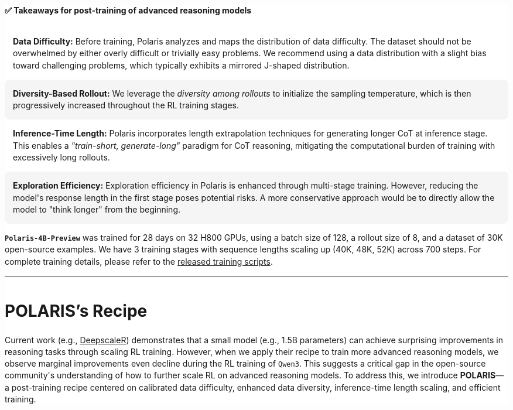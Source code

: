 [//]: # ()
[//]: # (- **Data Difficulty:**  Before training, Polaris analyzes and maps the distribution of data difficulty. The dataset should not be overwhelmed by either overly difficult or trivially easy problems. We recommend using a data distribution with a slight bias toward challenging problems, which typically exhibits a mirrored J-shaped distribution.)

[//]: # (- **Diversity-Based Rollout:** We leverage the *diversity among rollouts* to initialize the sampling temperature, which is then progressively increased throughout the RL training stages.)

[//]: # (- **Inference-Time Length:** Polaris incorporates length extrapolation techniques for generating longer CoT at inference stage. This enables a *"train-short, generate-long"* paradigm for CoT reasoning, mitigating the computational burden of training with excessively long rollouts .)

[//]: # (- **Exploration Efficiency:** Exploration efficiency in Polaris is enhanced through multi-stage training. However, reducing the model's response length in the first stage poses potential risks. A more conservative approach would be to directly allow the model to "think longer" from the beginning.)

<div>
  <h4>✅ Takeaways for post-training of advanced reasoning models</h4>

  <div style="background-color: #ffffff; padding: 1em; border-radius: 8px; margin-bottom: 0px;">
    <p style="margin: 0;">
      <strong>Data Difficulty:</strong> Before training, Polaris analyzes and maps the distribution of data difficulty. The dataset should not be overwhelmed by either overly difficult or trivially easy problems. We recommend using a data distribution with a slight bias toward challenging problems, which typically exhibits a mirrored J-shaped distribution.
    </p>
  </div>

  <div style="background-color: #f5f5f5; padding: 1em; border-radius: 8px; margin-bottom: 0px;">
    <p style="margin: 0;">
      <strong>Diversity-Based Rollout:</strong> We leverage the <em>diversity among rollouts</em> to initialize the sampling temperature, which is then progressively increased throughout the RL training stages.
    </p>
  </div>

  <div style="background-color: #ffffff; padding: 1em; border-radius: 8px; margin-bottom: 0px;">
    <p style="margin: 0;">
      <strong>Inference-Time Length:</strong> Polaris incorporates length extrapolation techniques for generating longer CoT at inference stage. This enables a <em>"train-short, generate-long"</em> paradigm for CoT reasoning, mitigating the computational burden of training with excessively long rollouts.
    </p>
  </div>

  <div style="background-color: #f5f5f5; padding: 1em; border-radius: 8px;">
    <p style="margin: 0;">
      <strong>Exploration Efficiency:</strong> Exploration efficiency in Polaris is enhanced through multi-stage training. However, reducing the model's response length in the first stage poses potential risks. A more conservative approach would be to directly allow the model to "think longer" from the beginning.
    </p>
  </div>
</div>

**`Polaris-4B-Preview`** was trained for 28 days on 32 H800 GPUs, using a batch size of 128, a rollout size of 8, and a dataset of 30K open-source examples. We have 3 training stages with sequence lengths scaling up (40K, 48K, 52K) across 700 steps. For complete training details, please refer to the [released training scripts](https://www.notion.so/POLARIS-A-POst-training-recipe-for-scaling-reinforcement-Learning-on-Advanced-ReasonIng-modelS-1dfa954ff7c38094923ec7772bf447a1?pvs=21).

---

# POLARIS’s Recipe

Current work  (e.g., [DeepscaleR](https://www.notion.so/19681902c1468005bed8ca303013a4e2?pvs=21)) demonstrates that a small model (e.g., 1.5B parameters) can achieve surprising improvements in reasoning tasks through scaling RL training. However, when we apply their recipe to train more advanced reasoning models, we observe marginal improvements even decline during the RL training of `Qwen3`. This suggests a critical gap in the open-source community's understanding of how to further scale RL on advanced reasoning models.  To address this, we introduce **POLARIS**—a post-training recipe centered on calibrated data difficulty, enhanced data diversity, inference-time length scaling, and efficient training.


[//]: # (![image.png]&#40;assets/img/polaris-imgs/image.png&#41;)
[//]: # (*✅ Takeaways for post-training of advanced reasoning models*)
[//]: # (![image 0.png]&#40;assets/img/polaris-imgs/image 0.png&#41;)
[//]: # (<div align="center">)
[//]: # (![Figure 1: Model performance across the three above mentioned conditions]&#40;assets/img/polaris-imgs/image%201.png&#41;)
[//]: # (<br>)
[//]: # (<sub>Figure 1: Model performance across the three above mentioned conditions</sub>)
[//]: # (</div>)
[//]: # (<div align="center">)
[//]: # (![Figure 2: Data Difficulty Distribution Shifts &#40;Left: Before Training, Right: After-Training; Top: Qwen3-4B, Bottom: Deepseek-R1-distill-Qwen-7B&#41; ]&#40;assets/img/polaris-imgs/image%202.png&#41;)
[//]: # (<br>)
[//]: # (<sub>Figure 2: Data Difficulty Distribution Shifts &#40;Left: Before Training, Right: After-Training; Top: Qwen3-4B, Bottom: Deepseek-R1-distill-Qwen-7B&#41; </sub>)
[//]: # (</div>)
[//]: # (<div align="center">)
[//]: # (![Figure 3: Rollout diversity with sampling temperature on R1-Distill-Qwen and Qwen3 across different model sizes]&#40;assets/img/polaris-imgs/image%203.png&#41;)
[//]: # (</br>)
[//]: # (<sub>)
[//]: # (Figure 3: Rollout diversity with sampling temperature on R1-Distill-Qwen and Qwen3 across different model sizes)
[//]: # (</sub>)
[//]: # (</div>)
[//]: # (</div>)
[//]: # (<div align="center">)
[//]: # (![Figure 4: Model performance with sampling temperature on R1-Distill-Qwen and Qwen3 across different model sizes]&#40;assets/img/polaris-imgs/image%204.png&#41;)
[//]: # (<br>)
[//]: # (<sub>)
[//]: # (Figure 4: Model performance with sampling temperature on R1-Distill-Qwen and Qwen3 across different model sizes)
[//]: # (</sub>)
[//]: # (</div>)
[//]: # (    ![image.png]&#40;assets/img/polaris-imgs/image%205.png&#41;)
[//]: # (<div align="center">)
[//]: # (![    Figure 5:  The performance trend of different sampling temperature initialization]&#40;assets/img/polaris-imgs/image%206.png&#41;)
[//]: # (<br>)
[//]: # (<sub>)
[//]: # (Figure 5: The performance trend of different sampling temperature initialization)
[//]: # (</sub>)
[//]: # (</div>)
[//]: # (<div align="center">)
[//]: # (![Figure 6: The RGZ and CEZ shift  towards the high-temperature region following 800 steps of RL training.]&#40;assets/img/polaris-imgs/image%207.png&#41;)
[//]: # (<br>)
[//]: # (<sub>)
[//]: # (Figure 6: The RGZ and CEZ shift  towards the high-temperature region following 800 steps of RL training.)
[//]: # (</sub>)
[//]: # (</div>)
[//]: # (<div align="center">)
[//]: # (![Figure 7: Model performance and rollout diversity as a function of RL training steps. The experiment uses a training/testing temperature of 0.7 and a sampling size of 32 for testing.]&#40;assets/img/polaris-imgs/image%208.png&#41;)
[//]: # (<br>)
[//]: # (<sub>)
[//]: # (Figure 7: Model performance and rollout diversity as a function of RL training steps. The experiment uses a training/testing temperature of 0.7 and a sampling size of 32 for testing.)
[//]: # (</sub>)
[//]: # (</div>)
[//]: # (![image.png]&#40;assets/img/polaris-imgs/image%209.png&#41;)
[//]: # (![image.png]&#40;assets/img/polaris-imgs/image%2010.png&#41;)
[//]: # (![image.png]&#40;assets/img/polaris-imgs/image%2011.png&#41;)
[//]: # (![image.png]&#40;assets/img/polaris-imgs/image%2012.png&#41;)
[//]: # (![image.png]&#40;assets/img/polaris-imgs/image%2013.png&#41;)
[//]: # (    ![image.png]&#40;assets/img/polaris-imgs/image%2014.png&#41;)
[//]: # (    ![image.png]&#40;assets/img/polaris-imgs/image%2015.png&#41;)
[//]: # (<div align="center">)
[//]: # (![                    An illustration of Rollout Rescue Mechanism ]&#40;assets/img/polaris-imgs/image%2016.png&#41;)
[//]: # (<br>)
[//]: # (<sub>)
[//]: # (An illustration of Rollout Rescue Mechanism )
[//]: # (</sub>)
[//]: # (</div>)